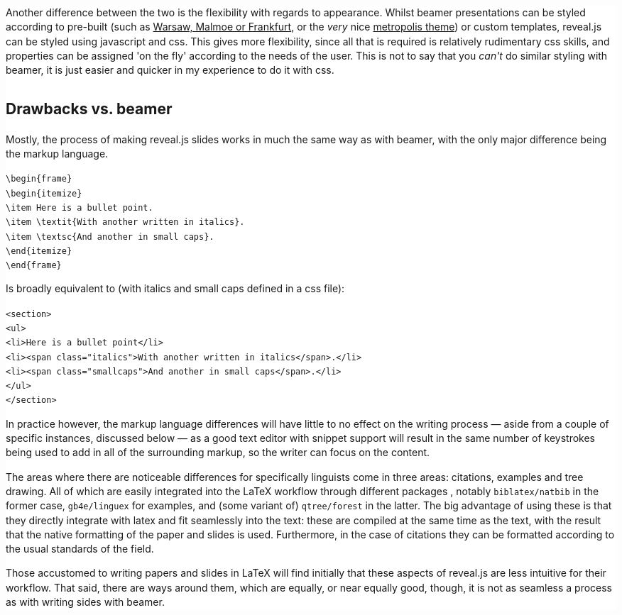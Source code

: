 [^webhosting]: You can host the slides on github or gitlab and share the address with the audience.

Another difference between the two is the flexibility with regards to appearance. 
Whilst beamer presentations can be styled according to pre-built (such as [Warsaw, Malmoe or Frankfurt](https://hartwork.org/beamer-theme-matrix/), or the *very* nice [metropolis theme](https://github.com/matze/mtheme)) or custom templates, reveal.js can be styled using javascript and css.
This gives more flexibility, since all that is required is relatively rudimentary css skills, and properties can be assigned 'on the fly' according to the needs of the user.
This is not to say that you *can't* do similar styling with beamer, it is just easier and quicker in my experience to do it with css.



## Drawbacks vs. beamer

Mostly, the process of making reveal.js slides works in much the same way as with beamer, with the only major difference being the markup language.

```
\begin{frame}
\begin{itemize}
\item Here is a bullet point.
\item \textit{With another written in italics}.
\item \textsc{And another in small caps}.
\end{itemize}
\end{frame}
```

Is broadly equivalent to (with italics and small caps defined in a css file):

```
<section>
<ul>
<li>Here is a bullet point</li>
<li><span class="italics">With another written in italics</span>.</li>
<li><span class="smallcaps">And another in small caps</span>.</li>
</ul>
</section>
```

In practice however, the markup language differences will have little to no effect on the writing process — aside from a couple of specific instances, discussed below — as a good text editor with snippet support will result in the same number of keystrokes being used to add in all of the surrounding markup, so the writer can focus on the content.

The areas where there are noticeable differences for specifically linguists come in three areas: citations, examples and tree drawing.
All of which are easily integrated into the LaTeX workflow through different packages , notably `biblatex/natbib` in the former case, `gb4e/linguex` for examples, and (some variant of) `qtree/forest` in the latter.
The big advantage of using these is that they directly integrate with latex and fit seamlessly into the text: these are compiled at the same time as the text, with the result that the native formatting of the paper and slides is used.
Furthermore, in the case of citations they can be formatted according to the usual standards of the field.

Those accustomed to writing papers and slides in LaTeX will find initially that these aspects of reveal.js are less intuitive for their workflow.
That said, there are ways around them, which are equally, or near equally good, though, it is not as seamless a process as with writing sides with beamer.


[^1]: Yes, I know that you can run powerpoint on Apple, but it never works *quite* as well as you'd hope.
[^svgnote]: Exporting to png is not the only option, one can also include the images as svg files, in which case it is possible, though not trivial, to animate the trees as one can do so with any svg element on a webpage. This is useful if you have used beamer overlays to make trees grow or to dynamically add items to them. But, this is a topic for a different day.